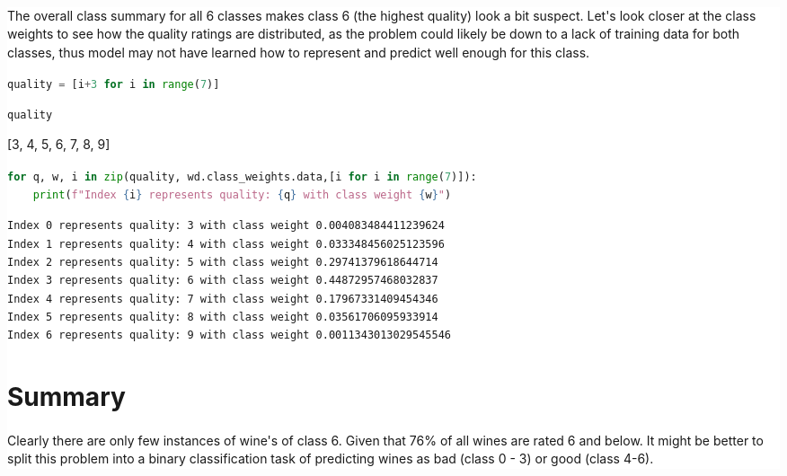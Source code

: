 

The overall class summary for all 6 classes makes class 6 (the highest quality) look a bit suspect. Let's look closer at the class weights to see how the quality ratings are distributed, as the problem could likely be down to a lack of training data for both classes, thus model may not have learned how to represent and predict well enough for this class. 


```python
quality = [i+3 for i in range(7)]
```


```python
quality
```




[3, 4, 5, 6, 7, 8, 9]




```python
for q, w, i in zip(quality, wd.class_weights.data,[i for i in range(7)]):
    print(f"Index {i} represents quality: {q} with class weight {w}")
```

    Index 0 represents quality: 3 with class weight 0.004083484411239624
    Index 1 represents quality: 4 with class weight 0.033348456025123596
    Index 2 represents quality: 5 with class weight 0.29741379618644714
    Index 3 represents quality: 6 with class weight 0.44872957468032837
    Index 4 represents quality: 7 with class weight 0.17967331409454346
    Index 5 represents quality: 8 with class weight 0.03561706095933914
    Index 6 represents quality: 9 with class weight 0.0011343013029545546



```python

```

# Summary
Clearly there are only few instances of wine's of class 6. Given that 76% of all wines are rated 6 and below. It might be better to split this problem into a binary classification task of predicting wines as bad (class 0 - 3) or good (class 4-6).


```python

```
